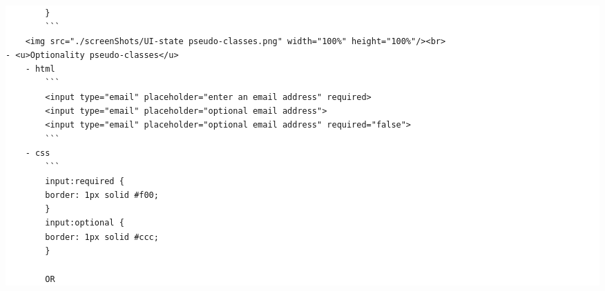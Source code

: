             }
            ```
        <img src="./screenShots/UI-state pseudo-classes.png" width="100%" height="100%"/><br>
    - <u>Optionality pseudo-classes</u>
        - html
            ```
            <input type="email" placeholder="enter an email address" required>
            <input type="email" placeholder="optional email address">
            <input type="email" placeholder="optional email address" required="false">
            ```
        - css
            ```
            input:required {
            border: 1px solid #f00;
            }
            input:optional {
            border: 1px solid #ccc;
            }

            OR
